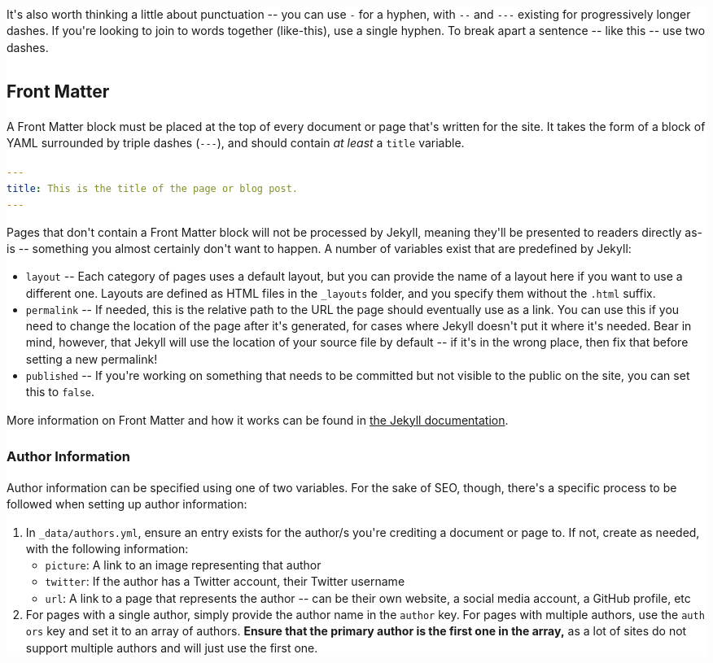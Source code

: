 It's also worth thinking a little about punctuation -- you can use `-` for a hyphen, with `--` and `---` existing for
progressively longer dashes. If you're looking to join to words together (like-this), use a single hyphen. To break
apart a sentence -- like this -- use two dashes.

## Front Matter

A Front Matter block must be placed at the top of every document or page that's written for the site. It takes the form
of a block of YAML surrounded by triple dashes (`---`), and should contain _at least_ a `title` variable.

```yaml
---
title: This is the title of the page or blog post.
---
```

Pages that don't contain a Front Matter block will not be processed by Jekyll, meaning they'll be presented to readers
directly as-is -- something you almost certainly don't want to happen. A number of variables exist that are predefined
by Jekyll:

-   `layout` -- Each category of pages uses a default layout, but you can provide the name of a layout here if you want to
    use a different one. Layouts are defined as HTML files in the `_layouts` folder, and you specify them without the
    `.html` suffix.
-   `permalink` -- If needed, this is the relative path to the URL the page should eventually use as a link. You can use
    this if you need to change the location of the page after it's generated, for cases where Jekyll doesn't put it where
    it's needed. Bear in mind, however, that Jekyll will use the location of your source file by default -- if it's in the
    wrong place, then fix that before setting a new permalink!
-   `published` -- If you're working on something that needs to be committed but not visible to the public on the site, you
    can set this to `false`.

More information on Front Matter and how it works can be found in
[the Jekyll documentation](https://jekyllrb.com/docs/front-matter/).

### Author Information

Author information can be specified using one of two variables. For the sake of SEO, though, there's a specific process
to be followed when setting up author information:

1. In `_data/authors.yml`, ensure an entry exists for the author/s you're crediting a document or page to. If not,
   create as needed, with the following information:
    - `picture`: A link to an image representing that author
    - `twitter`: If the author has a Twitter account, their Twitter username
    - `url`: A link to a page that represents the author -- can be their own website, a social media account, a GitHub
      profile, etc
2. For pages with a single author, simply provide the author name in the `author` key. For pages with multiple authors,
   use the `authors` key and set it to an array of authors. **Ensure that the primary author is the first one in the
   array,** as a lot of sites do not support multiple authors and will just use the first one.
